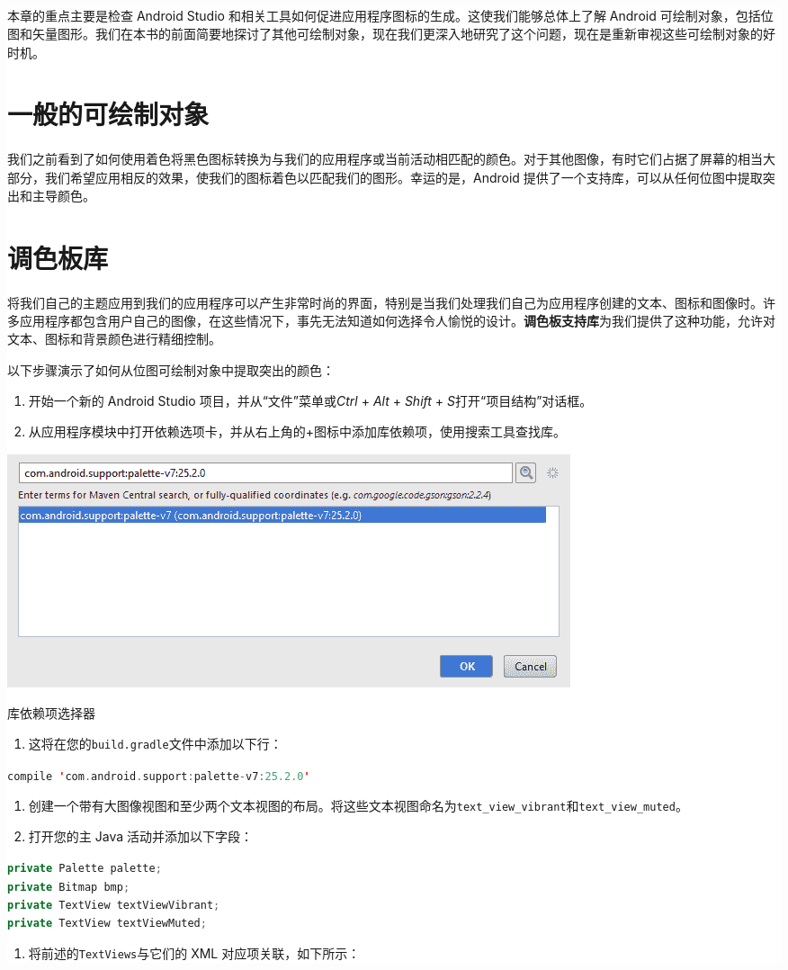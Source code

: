 本章的重点主要是检查 Android Studio 和相关工具如何促进应用程序图标的生成。这使我们能够总体上了解 Android 可绘制对象，包括位图和矢量图形。我们在本书的前面简要地探讨了其他可绘制对象，现在我们更深入地研究了这个问题，现在是重新审视这些可绘制对象的好时机。

# 一般的可绘制对象

我们之前看到了如何使用着色将黑色图标转换为与我们的应用程序或当前活动相匹配的颜色。对于其他图像，有时它们占据了屏幕的相当大部分，我们希望应用相反的效果，使我们的图标着色以匹配我们的图形。幸运的是，Android 提供了一个支持库，可以从任何位图中提取突出和主导颜色。

# 调色板库

将我们自己的主题应用到我们的应用程序可以产生非常时尚的界面，特别是当我们处理我们自己为应用程序创建的文本、图标和图像时。许多应用程序都包含用户自己的图像，在这些情况下，事先无法知道如何选择令人愉悦的设计。**调色板支持库**为我们提供了这种功能，允许对文本、图标和背景颜色进行精细控制。

以下步骤演示了如何从位图可绘制对象中提取突出的颜色：

1.  开始一个新的 Android Studio 项目，并从“文件”菜单或*Ctrl* + *Alt* + *Shift* + *S*打开“项目结构”对话框。

1.  从应用程序模块中打开依赖选项卡，并从右上角的+图标中添加库依赖项，使用搜索工具查找库。

![](img/954defd3-33a5-43dc-84ec-7867eb1057f0.png)

库依赖项选择器

1.  这将在您的`build.gradle`文件中添加以下行：

```kt
compile 'com.android.support:palette-v7:25.2.0' 
```

1.  创建一个带有大图像视图和至少两个文本视图的布局。将这些文本视图命名为`text_view_vibrant`和`text_view_muted`。

1.  打开您的主 Java 活动并添加以下字段：

```kt
private Palette palette; 
private Bitmap bmp; 
private TextView textViewVibrant; 
private TextView textViewMuted; 
```

1.  将前述的`TextViews`与它们的 XML 对应项关联，如下所示：
